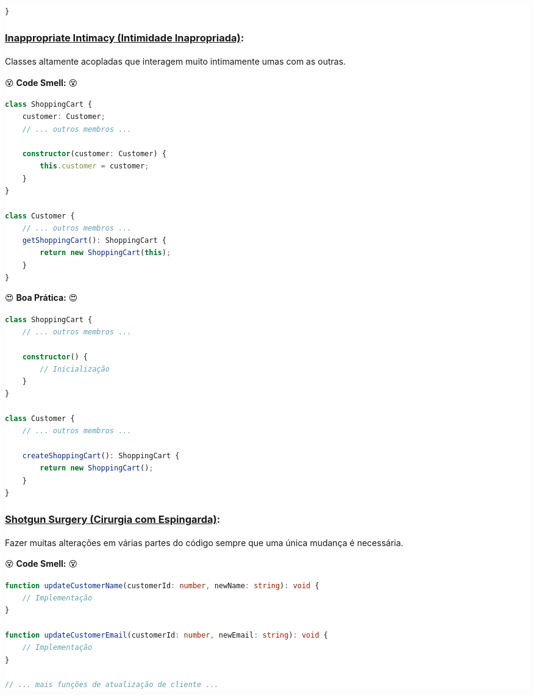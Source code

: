    ```typescript
   }
   ```

### [Inappropriate Intimacy (Intimidade Inapropriada)](https://refactoring.guru/pt-br/smells/inappropriate-intimacy):

Classes altamente acopladas que interagem muito intimamente umas com as outras.

:dizzy_face: **Code Smell:** :dizzy_face:
   ```typescript
   class ShoppingCart {
       customer: Customer;
       // ... outros membros ...

       constructor(customer: Customer) {
           this.customer = customer;
       }
   }

   class Customer {
       // ... outros membros ...
       getShoppingCart(): ShoppingCart {
           return new ShoppingCart(this);
       }
   }
   ```

:heart_eyes: **Boa Prática:** :heart_eyes:
   ```typescript
   class ShoppingCart {
       // ... outros membros ...

       constructor() {
           // Inicialização
       }
   }

   class Customer {
       // ... outros membros ...

       createShoppingCart(): ShoppingCart {
           return new ShoppingCart();
       }
   }
   ```

### [Shotgun Surgery (Cirurgia com Espingarda)](https://refactoring.guru/pt-br/smells/shotgun-surgery):

Fazer muitas alterações em várias partes do código sempre que uma única mudança é necessária.

:dizzy_face: **Code Smell:** :dizzy_face:
   ```typescript
   function updateCustomerName(customerId: number, newName: string): void {
       // Implementação
   }

   function updateCustomerEmail(customerId: number, newEmail: string): void {
       // Implementação
   }

   // ... mais funções de atualização de cliente ...
   ```
